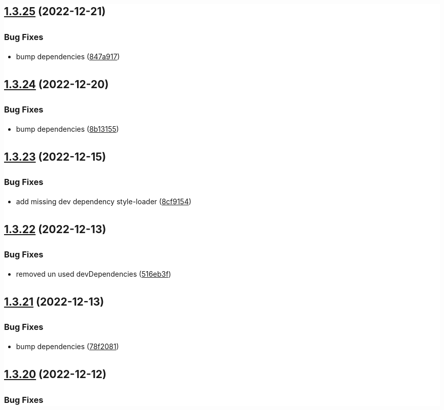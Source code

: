 ## [1.3.25](https://github.com/CoCreate-app/CoCreate-pwa/compare/v1.3.24...v1.3.25) (2022-12-21)


### Bug Fixes

* bump dependencies ([847a917](https://github.com/CoCreate-app/CoCreate-pwa/commit/847a91717d78232bb3a29ad02c41cd6a591ed84a))

## [1.3.24](https://github.com/CoCreate-app/CoCreate-pwa/compare/v1.3.23...v1.3.24) (2022-12-20)


### Bug Fixes

* bump dependencies ([8b13155](https://github.com/CoCreate-app/CoCreate-pwa/commit/8b1315567bcde2266d3beb769bcf05b6036ce44c))

## [1.3.23](https://github.com/CoCreate-app/CoCreate-pwa/compare/v1.3.22...v1.3.23) (2022-12-15)


### Bug Fixes

* add missing dev dependency style-loader ([8cf9154](https://github.com/CoCreate-app/CoCreate-pwa/commit/8cf9154999a7ee08454512b89d051a403690c9fb))

## [1.3.22](https://github.com/CoCreate-app/CoCreate-pwa/compare/v1.3.21...v1.3.22) (2022-12-13)


### Bug Fixes

* removed un used devDependencies ([516eb3f](https://github.com/CoCreate-app/CoCreate-pwa/commit/516eb3f390b33bb87454b9018822ed16cb586495))

## [1.3.21](https://github.com/CoCreate-app/CoCreate-pwa/compare/v1.3.20...v1.3.21) (2022-12-13)


### Bug Fixes

* bump dependencies ([78f2081](https://github.com/CoCreate-app/CoCreate-pwa/commit/78f20814feb270ef2cc59ec1b088ec479dddb851))

## [1.3.20](https://github.com/CoCreate-app/CoCreate-pwa/compare/v1.3.19...v1.3.20) (2022-12-12)


### Bug Fixes

